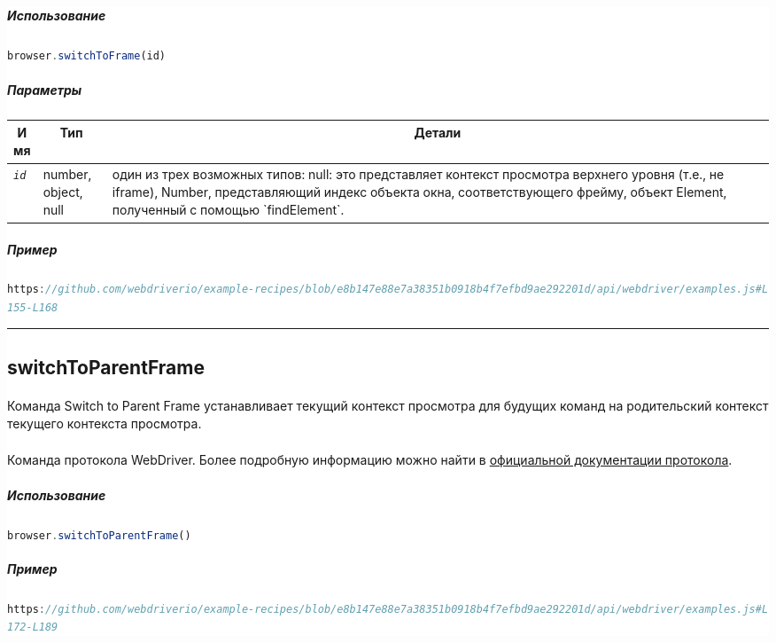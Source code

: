 ##### Использование

```js
browser.switchToFrame(id)
```


##### Параметры

<table>
  <thead>
    <tr>
      <th>Имя</th><th>Тип</th><th>Детали</th>
    </tr>
  </thead>
  <tbody>
    <tr>
      <td><code><var>id</var></code></td>
      <td>number, object, null</td>
      <td>один из трех возможных типов: null: это представляет контекст просмотра верхнего уровня (т.е., не iframe), Number, представляющий индекс объекта окна, соответствующего фрейму, объект Element, полученный с помощью `findElement`.</td>
    </tr>
  </tbody>
</table>

##### Пример

```js reference title="examples.js" useHTTPS
https://github.com/webdriverio/example-recipes/blob/e8b147e88e7a38351b0918b4f7efbd9ae292201d/api/webdriver/examples.js#L155-L168
```




---

## switchToParentFrame
Команда Switch to Parent Frame устанавливает текущий контекст просмотра для будущих команд на родительский контекст текущего контекста просмотра.<br /><br />Команда протокола WebDriver. Более подробную информацию можно найти в [официальной документации протокола](https://w3c.github.io/webdriver/#dfn-switch-to-parent-frame).

##### Использование

```js
browser.switchToParentFrame()
```

##### Пример

```js reference title="examples.js" useHTTPS
https://github.com/webdriverio/example-recipes/blob/e8b147e88e7a38351b0918b4f7efbd9ae292201d/api/webdriver/examples.js#L172-L189
```
